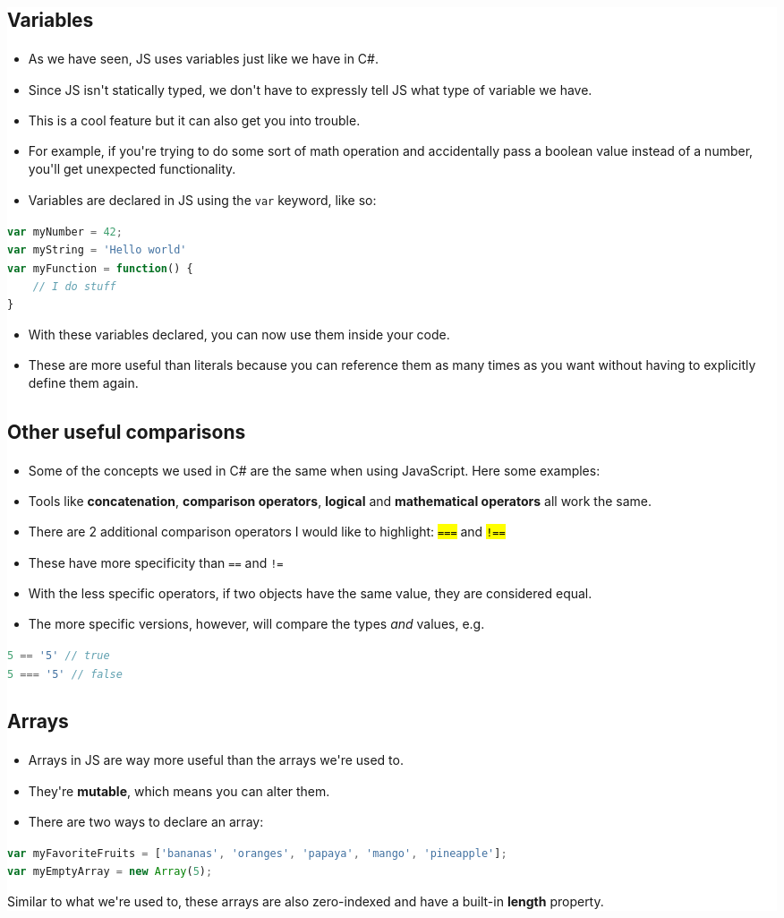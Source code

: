 
## Variables

- As we have seen, JS uses variables just like we have in C#.

- Since JS isn't statically typed, we don't have to expressly tell JS what type of variable we have.

- This is a cool feature but it can also get you into trouble.

- For example, if you're trying to do some sort of math operation and accidentally pass a boolean value instead of a number, you'll get unexpected functionality.

- Variables are declared in JS using the `var` keyword, like so:

```JavaScript
var myNumber = 42;
var myString = 'Hello world'
var myFunction = function() {
    // I do stuff
}
```
- With these variables declared, you can now use them inside your code.

- These are more useful than literals because you can reference them as many times as you want without having to explicitly define them again.

## Other useful comparisons

- Some of the concepts we used in C# are the same when using JavaScript. Here some examples:

- Tools like **concatenation**, **comparison operators**, **logical** and **mathematical operators** all work the same.

- There are 2 additional comparison operators I would like to highlight: <mark><code>===</code></mark> and <mark><code>!==</code></mark>

- These have more specificity than `==` and `!=`

- With the less specific operators, if two objects have the same value, they are considered equal.

- The more specific versions, however, will compare the types *and* values, e.g.

```javascript
5 == '5' // true
5 === '5' // false
```


## Arrays

- Arrays in JS are way more useful than the arrays we're used to. 

- They're **mutable**, which means you can alter them.

- There are two ways to declare an array:

```javascript
var myFavoriteFruits = ['bananas', 'oranges', 'papaya', 'mango', 'pineapple'];
var myEmptyArray = new Array(5);
```
Similar to what we're used to, these arrays are also zero-indexed and have a built-in **length** property.
